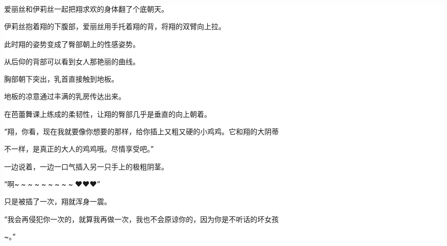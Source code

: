 爱丽丝和伊莉丝一起把翔求欢的身体翻了个底朝天。





伊莉丝抱着翔的下腹部，爱丽丝用手托着翔的背，将翔的双臂向上拉。







此时翔的姿势变成了臀部朝上的性感姿势。





从后仰的背部可以看到女人那艳丽的曲线。





胸部朝下突出，乳首直接触到地板。





地板的凉意通过丰满的乳房传达出来。





在芭蕾舞课上练成的柔韧性，让翔的臀部几乎是垂直的向上朝着。





“翔，你看，现在我就要像你想要的那样，给你插上又粗又硬的小鸡鸡。它和翔的大阴蒂

不一样，是真正的大人的鸡鸡哦。尽情享受吧。”









一边说着，一边一口气插入另一只手上的极粗阴茎。





“啊~ ~ ~ ~ ~ ~ ~ ~ ~ ❤❤❤”









只是被插了一次，翔就浑身一震。



“我会再侵犯你一次的，就算我再做一次，我也不会原谅你的，因为你是不听话的坏女孩

~。”

